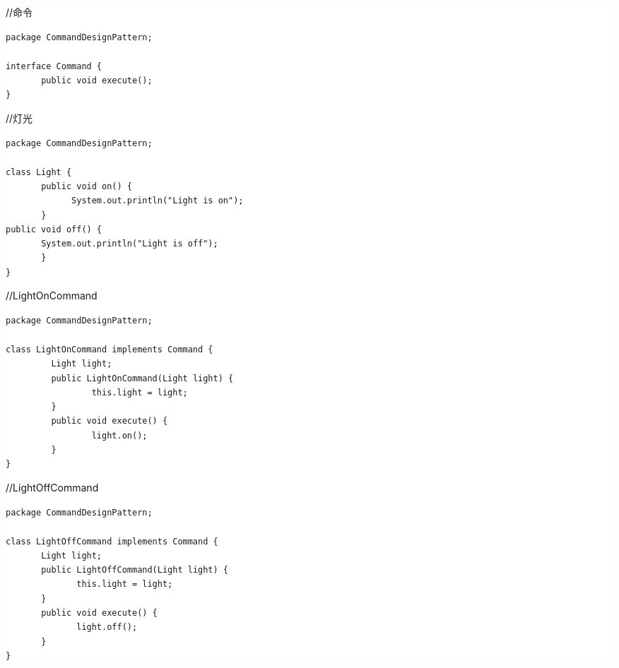 //命令

```
package CommandDesignPattern;

interface Command {
       public void execute();
}
```

//灯光

```
package CommandDesignPattern;

class Light {
       public void on() {
             System.out.println("Light is on");
       }
public void off() {
       System.out.println("Light is off");
       }
}
```

//LightOnCommand

```
package CommandDesignPattern;

class LightOnCommand implements Command {
         Light light;
         public LightOnCommand(Light light) {
                 this.light = light;
         }
         public void execute() {
                 light.on();
         }
}
```

//LightOffCommand

```
package CommandDesignPattern;

class LightOffCommand implements Command {
       Light light;
       public LightOffCommand(Light light) {
              this.light = light;
       }
       public void execute() {
              light.off();
       }
}
```
